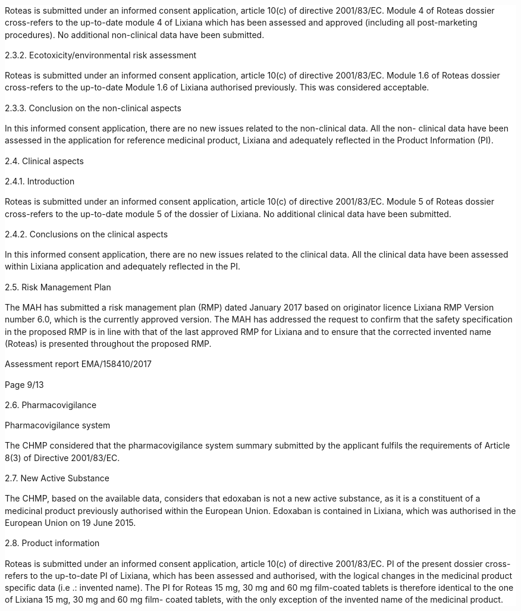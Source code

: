 Roteas is submitted under an informed consent application, article 10(c) of directive 2001/83/EC. Module 4 of Roteas dossier cross-refers to the up-to-date module 4 of Lixiana which has been assessed and approved (including all post-marketing procedures). No additional non-clinical data have been submitted.

2.3.2. Ecotoxicity/environmental risk assessment

Roteas is submitted under an informed consent application, article 10(c) of directive 2001/83/EC. Module 1.6 of Roteas dossier cross-refers to the up-to-date Module 1.6 of Lixiana authorised previously. This was considered acceptable.

2.3.3. Conclusion on the non-clinical aspects

In this informed consent application, there are no new issues related to the non-clinical data. All the non- clinical data have been assessed in the application for reference medicinal product, Lixiana and adequately reflected in the Product Information (PI).

2.4. Clinical aspects

2.4.1. Introduction

Roteas is submitted under an informed consent application, article 10(c) of directive 2001/83/EC. Module 5 of Roteas dossier cross-refers to the up-to-date module 5 of the dossier of Lixiana. No additional clinical data have been submitted.

2.4.2. Conclusions on the clinical aspects

In this informed consent application, there are no new issues related to the clinical data. All the clinical data have been assessed within Lixiana application and adequately reflected in the PI.

2.5. Risk Management Plan

The MAH has submitted a risk management plan (RMP) dated January 2017 based on originator licence Lixiana RMP Version number 6.0, which is the currently approved version. The MAH has addressed the request to confirm that the safety specification in the proposed RMP is in line with that of the last approved RMP for Lixiana and to ensure that the corrected invented name (Roteas) is presented throughout the proposed RMP.

Assessment report EMA/158410/2017

Page 9/13

2.6. Pharmacovigilance

Pharmacovigilance system

The CHMP considered that the pharmacovigilance system summary submitted by the applicant fulfils the requirements of Article 8(3) of Directive 2001/83/EC.

2.7. New Active Substance

The CHMP, based on the available data, considers that edoxaban is not a new active substance, as it is a constituent of a medicinal product previously authorised within the European Union. Edoxaban is contained in Lixiana, which was authorised in the European Union on 19 June 2015.

2.8. Product information

Roteas is submitted under an informed consent application, article 10(c) of directive 2001/83/EC. PI of the present dossier cross-refers to the up-to-date PI of Lixiana, which has been assessed and authorised, with the logical changes in the medicinal product specific data (i.e .: invented name). The PI for Roteas 15 mg, 30 mg and 60 mg film-coated tablets is therefore identical to the one of Lixiana 15 mg, 30 mg and 60 mg film- coated tablets, with the only exception of the invented name of the medicinal product.
